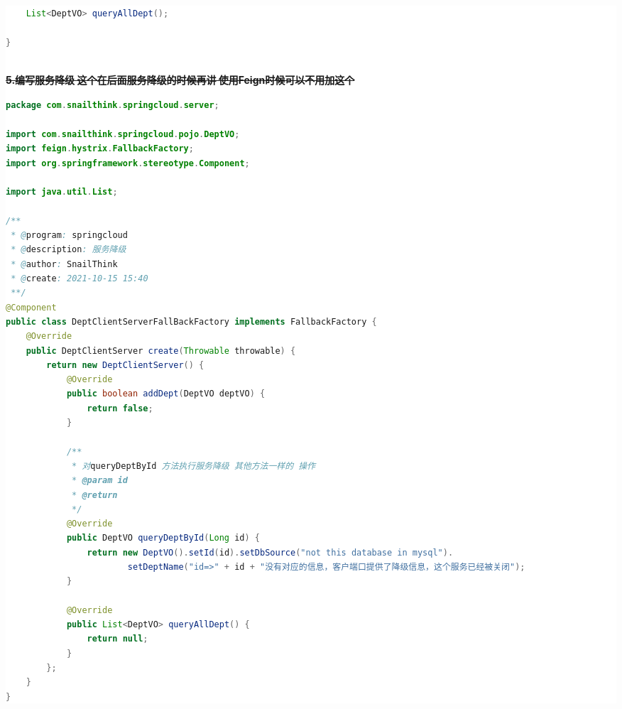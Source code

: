 ```java
	List<DeptVO> queryAllDept();

}



```

~~**5.编写服务降级 这个在后面服务降级的时候再讲 使用Feign时候可以不用加这个**~~

```java
package com.snailthink.springcloud.server;

import com.snailthink.springcloud.pojo.DeptVO;
import feign.hystrix.FallbackFactory;
import org.springframework.stereotype.Component;

import java.util.List;

/**
 * @program: springcloud
 * @description: 服务降级
 * @author: SnailThink
 * @create: 2021-10-15 15:40
 **/
@Component
public class DeptClientServerFallBackFactory implements FallbackFactory {
	@Override
	public DeptClientServer create(Throwable throwable) {
		return new DeptClientServer() {
			@Override
			public boolean addDept(DeptVO deptVO) {
				return false;
			}

			/**
			 * 对queryDeptById 方法执行服务降级 其他方法一样的 操作
			 * @param id
			 * @return
			 */
			@Override
			public DeptVO queryDeptById(Long id) {
				return new DeptVO().setId(id).setDbSource("not this database in mysql").
						setDeptName("id=>" + id + "没有对应的信息，客户端口提供了降级信息，这个服务已经被关闭");
			}

			@Override
			public List<DeptVO> queryAllDept() {
				return null;
			}
		};
	}
}

```
